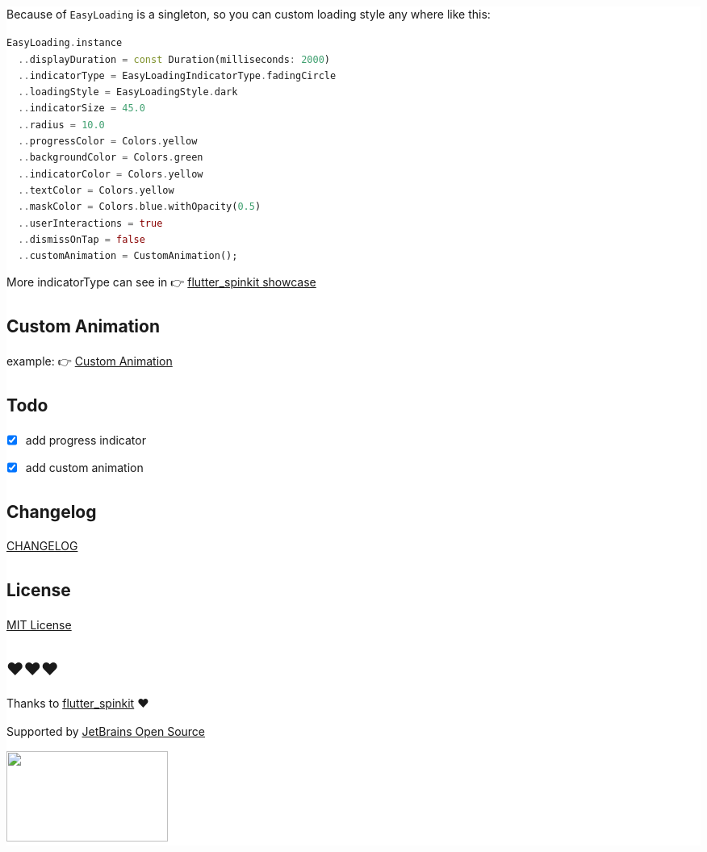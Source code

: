 Because of `EasyLoading` is a singleton, so you can custom loading style any where like this:

```dart
EasyLoading.instance
  ..displayDuration = const Duration(milliseconds: 2000)
  ..indicatorType = EasyLoadingIndicatorType.fadingCircle
  ..loadingStyle = EasyLoadingStyle.dark
  ..indicatorSize = 45.0
  ..radius = 10.0
  ..progressColor = Colors.yellow
  ..backgroundColor = Colors.green
  ..indicatorColor = Colors.yellow
  ..textColor = Colors.yellow
  ..maskColor = Colors.blue.withOpacity(0.5)
  ..userInteractions = true
  ..dismissOnTap = false
  ..customAnimation = CustomAnimation();
```

More indicatorType can see in 👉 [flutter_spinkit showcase](https://github.com/jogboms/flutter_spinkit#-showcase)

## Custom Animation

example: 👉 [Custom Animation](https://github.com/kokohuang/flutter_easyloading/blob/develop/example/lib/custom_animation.dart)

## Todo

- [x] add progress indicator

- [x] add custom animation

## Changelog

[CHANGELOG](./CHANGELOG.md)

## License

[MIT License](./LICENSE)

## ❤️❤️❤️

Thanks to [flutter_spinkit](https://github.com/jogboms/flutter_spinkit) ❤️

Supported by [JetBrains Open Source](https://www.jetbrains.com/community/opensource/#support)

[<img src="https://raw.githubusercontent.com/kokohuang/flutter_easyloading/master/images/jetbrains.png" width=200 height=112/>](https://www.jetbrains.com/?from=FlutterEasyLoading)

